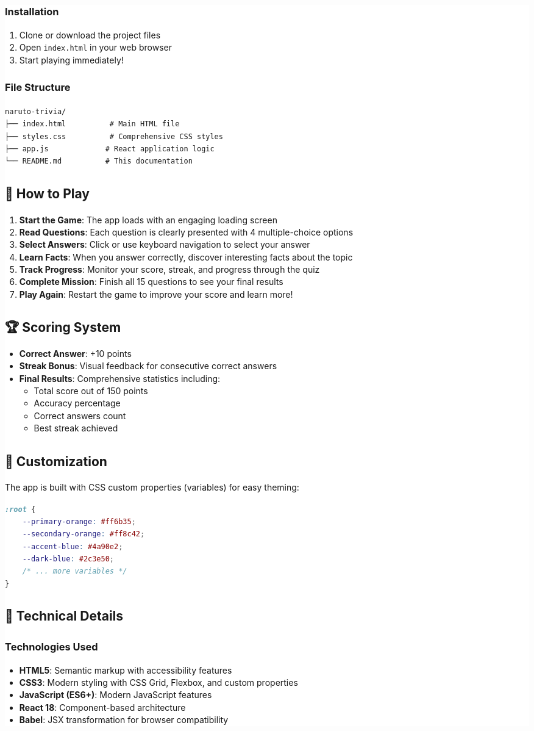 ### Installation
1. Clone or download the project files
2. Open `index.html` in your web browser
3. Start playing immediately!

### File Structure
```
naruto-trivia/
├── index.html          # Main HTML file
├── styles.css          # Comprehensive CSS styles
├── app.js             # React application logic
└── README.md          # This documentation
```

## 🎯 How to Play

1. **Start the Game**: The app loads with an engaging loading screen
2. **Read Questions**: Each question is clearly presented with 4 multiple-choice options
3. **Select Answers**: Click or use keyboard navigation to select your answer
4. **Learn Facts**: When you answer correctly, discover interesting facts about the topic
5. **Track Progress**: Monitor your score, streak, and progress through the quiz
6. **Complete Mission**: Finish all 15 questions to see your final results
7. **Play Again**: Restart the game to improve your score and learn more!

## 🏆 Scoring System

- **Correct Answer**: +10 points
- **Streak Bonus**: Visual feedback for consecutive correct answers
- **Final Results**: Comprehensive statistics including:
  - Total score out of 150 points
  - Accuracy percentage
  - Correct answers count
  - Best streak achieved

## 🎨 Customization

The app is built with CSS custom properties (variables) for easy theming:

```css
:root {
    --primary-orange: #ff6b35;
    --secondary-orange: #ff8c42;
    --accent-blue: #4a90e2;
    --dark-blue: #2c3e50;
    /* ... more variables */
}
```

## 🔧 Technical Details

### Technologies Used
- **HTML5**: Semantic markup with accessibility features
- **CSS3**: Modern styling with CSS Grid, Flexbox, and custom properties
- **JavaScript (ES6+)**: Modern JavaScript features
- **React 18**: Component-based architecture
- **Babel**: JSX transformation for browser compatibility
